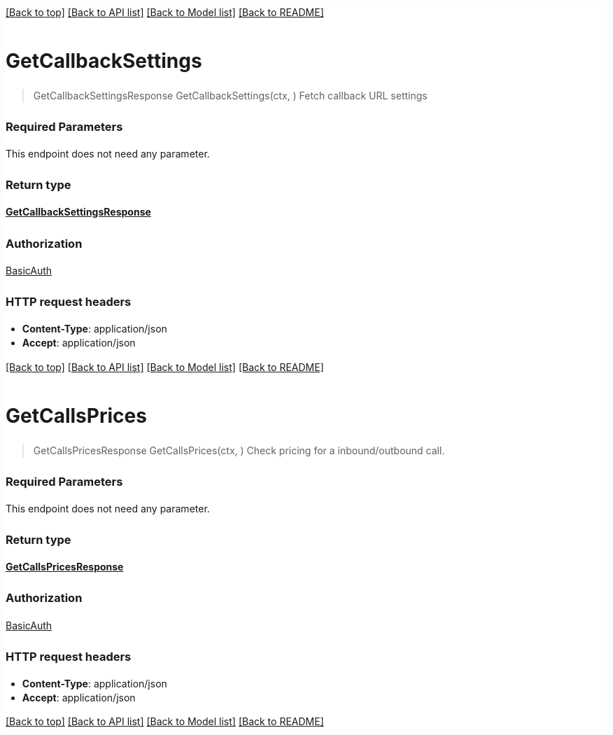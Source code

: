 [[Back to top]](#) [[Back to API list]](../README.md#documentation-for-api-endpoints) [[Back to Model list]](../README.md#documentation-for-models) [[Back to README]](../README.md)

# **GetCallbackSettings**
> GetCallbackSettingsResponse GetCallbackSettings(ctx, )
Fetch callback URL settings



### Required Parameters
This endpoint does not need any parameter.

### Return type

[**GetCallbackSettingsResponse**](GetCallbackSettingsResponse.md)

### Authorization

[BasicAuth](../README.md#BasicAuth)

### HTTP request headers

 - **Content-Type**: application/json
 - **Accept**: application/json

[[Back to top]](#) [[Back to API list]](../README.md#documentation-for-api-endpoints) [[Back to Model list]](../README.md#documentation-for-models) [[Back to README]](../README.md)

# **GetCallsPrices**
> GetCallsPricesResponse GetCallsPrices(ctx, )
Check pricing for a inbound/outbound call.



### Required Parameters
This endpoint does not need any parameter.

### Return type

[**GetCallsPricesResponse**](GetCallsPricesResponse.md)

### Authorization

[BasicAuth](../README.md#BasicAuth)

### HTTP request headers

 - **Content-Type**: application/json
 - **Accept**: application/json

[[Back to top]](#) [[Back to API list]](../README.md#documentation-for-api-endpoints) [[Back to Model list]](../README.md#documentation-for-models) [[Back to README]](../README.md)
